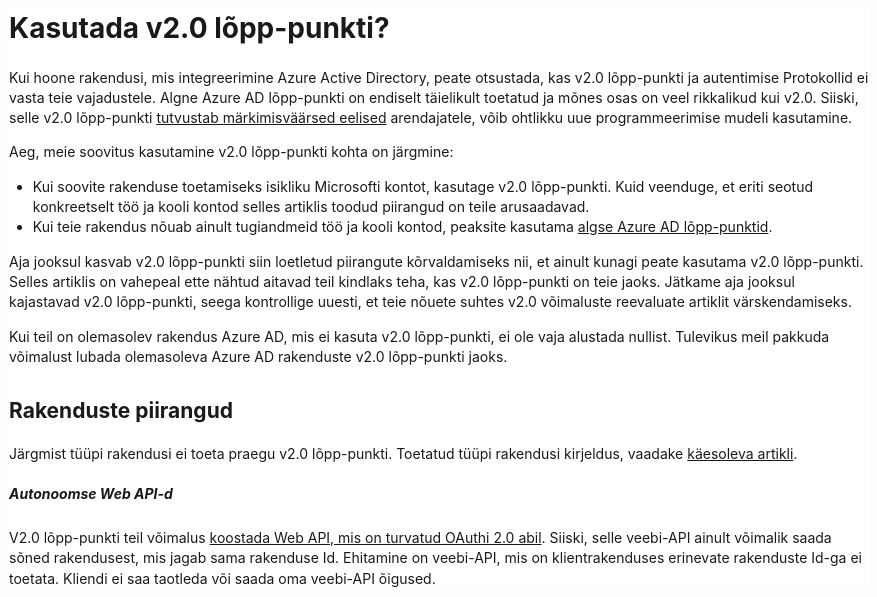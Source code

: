 <properties
    pageTitle="v2.0 lõpp-punkti piirangud ja piirangutega | Microsoft Azure'i"
    description="Loendi piirangud ja piirangutega koos Azure AD v2.0 lõpp-punkti."
    services="active-directory"
    documentationCenter=""
    authors="dstrockis"
    manager="mbaldwin"
    editor=""/>

<tags
    ms.service="active-directory"
    ms.workload="identity"
    ms.tgt_pltfrm="na"
    ms.devlang="na"
    ms.topic="article"
    ms.date="09/30/2016"
    ms.author="dastrock"/>

# <a name="should-i-use-the-v20-endpoint"></a>Kasutada v2.0 lõpp-punkti?

Kui hoone rakendusi, mis integreerimine Azure Active Directory, peate otsustada, kas v2.0 lõpp-punkti ja autentimise Protokollid ei vasta teie vajadustele.  Algne Azure AD lõpp-punkti on endiselt täielikult toetatud ja mõnes osas on veel rikkalikud kui v2.0.  Siiski, selle v2.0 lõpp-punkti [tutvustab märkimisväärsed eelised](active-directory-v2-compare.md) arendajatele, võib ohtlikku uue programmeerimise mudeli kasutamine.

Aeg, meie soovitus kasutamine v2.0 lõpp-punkti kohta on järgmine:

- Kui soovite rakenduse toetamiseks isikliku Microsofti kontot, kasutage v2.0 lõpp-punkti.  Kuid veenduge, et eriti seotud konkreetselt töö ja kooli kontod selles artiklis toodud piirangud on teile arusaadavad.
- Kui teie rakendus nõuab ainult tugiandmeid töö ja kooli kontod, peaksite kasutama [algse Azure AD lõpp-punktid](active-directory-developers-guide.md).

Aja jooksul kasvab v2.0 lõpp-punkti siin loetletud piirangute kõrvaldamiseks nii, et ainult kunagi peate kasutama v2.0 lõpp-punkti.  Selles artiklis on vahepeal ette nähtud aitavad teil kindlaks teha, kas v2.0 lõpp-punkti on teie jaoks.  Jätkame aja jooksul kajastavad v2.0 lõpp-punkti, seega kontrollige uuesti, et teie nõuete suhtes v2.0 võimaluste reevaluate artiklit värskendamiseks.

Kui teil on olemasolev rakendus Azure AD, mis ei kasuta v2.0 lõpp-punkti, ei ole vaja alustada nullist.  Tulevikus meil pakkuda võimalust lubada olemasoleva Azure AD rakenduste v2.0 lõpp-punkti jaoks.

## <a name="restrictions-on-apps"></a>Rakenduste piirangud
Järgmist tüüpi rakendusi ei toeta praegu v2.0 lõpp-punkti.  Toetatud tüüpi rakendusi kirjeldus, vaadake [käesoleva artikli](active-directory-v2-flows.md).

##### <a name="standalone-web-apis"></a>Autonoomse Web API-d
V2.0 lõpp-punkti teil võimalus [koostada Web API, mis on turvatud OAuthi 2.0 abil](active-directory-v2-flows.md#web-apis).  Siiski, selle veebi-API ainult võimalik saada sõned rakendusest, mis jagab sama rakenduse Id.  Ehitamine on veebi-API, mis on klientrakenduses erinevate rakenduste Id-ga ei toetata.  Kliendi ei saa taotleda või saada oma veebi-API õigused.
